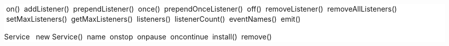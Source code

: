 <text text-anchor="start" x="145.5" y="-408" font-family="Helvetica,sans-Serif" font-size="10.00" fill="#000000"> on()</text>
<text text-anchor="start" x="145.5" y="-396" font-family="Helvetica,sans-Serif" font-size="10.00" fill="#000000"> addListener()</text>
<text text-anchor="start" x="145.5" y="-384" font-family="Helvetica,sans-Serif" font-size="10.00" fill="#000000"> prependListener()</text>
<text text-anchor="start" x="145.5" y="-372" font-family="Helvetica,sans-Serif" font-size="10.00" fill="#000000"> once()</text>
<text text-anchor="start" x="145.5" y="-360" font-family="Helvetica,sans-Serif" font-size="10.00" fill="#000000"> prependOnceListener()</text>
<text text-anchor="start" x="145.5" y="-348" font-family="Helvetica,sans-Serif" font-size="10.00" fill="#000000"> off()</text>
<text text-anchor="start" x="145.5" y="-336" font-family="Helvetica,sans-Serif" font-size="10.00" fill="#000000"> removeListener()</text>
<text text-anchor="start" x="145.5" y="-324" font-family="Helvetica,sans-Serif" font-size="10.00" fill="#000000"> removeAllListeners()</text>
<text text-anchor="start" x="145.5" y="-312" font-family="Helvetica,sans-Serif" font-size="10.00" fill="#000000"> setMaxListeners()</text>
<text text-anchor="start" x="145.5" y="-300" font-family="Helvetica,sans-Serif" font-size="10.00" fill="#000000"> getMaxListeners()</text>
<text text-anchor="start" x="145.5" y="-288" font-family="Helvetica,sans-Serif" font-size="10.00" fill="#000000"> listeners()</text>
<text text-anchor="start" x="145.5" y="-276" font-family="Helvetica,sans-Serif" font-size="10.00" fill="#000000"> listenerCount()</text>
<text text-anchor="start" x="145.5" y="-264" font-family="Helvetica,sans-Serif" font-size="10.00" fill="#000000"> eventNames()</text>
<text text-anchor="start" x="145.5" y="-252" font-family="Helvetica,sans-Serif" font-size="10.00" fill="#000000"> emit()</text>
</a>
</g>
</g>

<g id="edge1" class="edge">
<title>object-&gt;EventEmitter</title>
<path fill="none" stroke="#000000" d="M199.5,-513.9235C199.5,-505.7711 199.5,-497.1241 199.5,-488.2645"/>
<polygon fill="#000000" stroke="#000000" points="196.0001,-513.964 199.5,-523.9641 203.0001,-513.9641 196.0001,-513.964"/>
</g>

<g id="node3" class="node">
<title>Service</title>
<g id="a_node3"><a xlink:href="Service.md" xlink:title="Service">
<polygon fill="#ffffff" stroke="transparent" points="0,0 0,-208 79,-208 79,0 0,0"/>
<polygon fill="none" stroke="#000000" points=".5,-186 .5,-208 79.5,-208 79.5,-186 .5,-186"/>
<text text-anchor="start" x="23.3325" y="-194" font-family="Helvetica,sans-Serif" font-size="10.00" fill="#000000">Service</text>
<polygon fill="none" stroke="#000000" points=".5,-164 .5,-186 79.5,-186 79.5,-164 .5,-164"/>
<text text-anchor="start" x="5.5" y="-172" font-family="Helvetica,sans-Serif" font-size="10.00" fill="#000000">  new Service()</text>
<polygon fill="none" stroke="#000000" points=".5,-106 .5,-164 79.5,-164 79.5,-106 .5,-106"/>
<text text-anchor="start" x="5.5" y="-150" font-family="Helvetica,sans-Serif" font-size="10.00" fill="#000000"> name</text>
<text text-anchor="start" x="5.5" y="-138" font-family="Helvetica,sans-Serif" font-size="10.00" fill="#000000"> onstop</text>
<text text-anchor="start" x="5.5" y="-126" font-family="Helvetica,sans-Serif" font-size="10.00" fill="#000000"> onpause</text>
<text text-anchor="start" x="5.5" y="-114" font-family="Helvetica,sans-Serif" font-size="10.00" fill="#000000"> oncontinue</text>
<polygon fill="none" stroke="#000000" points=".5,0 .5,-106 79.5,-106 79.5,0 .5,0"/>
<text text-anchor="start" x="5.5" y="-92" font-family="Helvetica,sans-Serif" font-size="10.00" fill="#000000"> install()</text>
<text text-anchor="start" x="5.5" y="-80" font-family="Helvetica,sans-Serif" font-size="10.00" fill="#000000"> remove()</text>